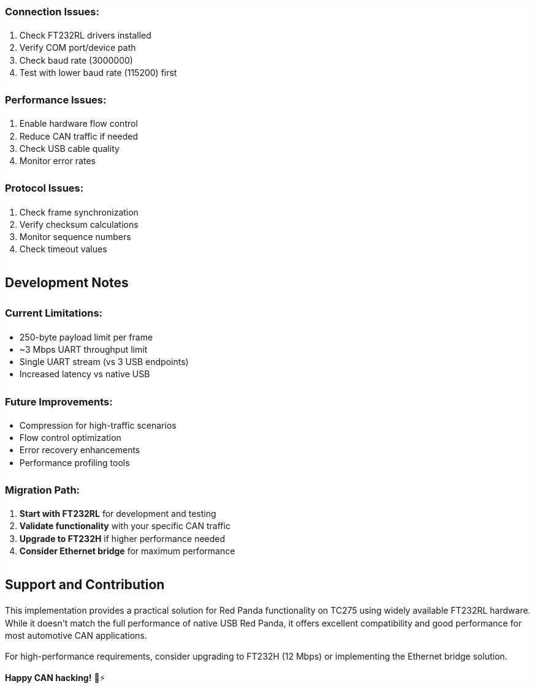 ### **Connection Issues:**
1. Check FT232RL drivers installed
2. Verify COM port/device path
3. Check baud rate (3000000)
4. Test with lower baud rate (115200) first

### **Performance Issues:**
1. Enable hardware flow control
2. Reduce CAN traffic if needed
3. Check USB cable quality
4. Monitor error rates

### **Protocol Issues:**
1. Check frame synchronization
2. Verify checksum calculations
3. Monitor sequence numbers
4. Check timeout values

## Development Notes

### **Current Limitations:**
- 250-byte payload limit per frame
- ~3 Mbps UART throughput limit
- Single UART stream (vs 3 USB endpoints)
- Increased latency vs native USB

### **Future Improvements:**
- Compression for high-traffic scenarios
- Flow control optimization
- Error recovery enhancements
- Performance profiling tools

### **Migration Path:**
1. **Start with FT232RL** for development and testing
2. **Validate functionality** with your specific CAN traffic
3. **Upgrade to FT232H** if higher performance needed
4. **Consider Ethernet bridge** for maximum performance

## Support and Contribution

This implementation provides a practical solution for Red Panda functionality on TC275 using widely available FT232RL hardware. While it doesn't match the full performance of native USB Red Panda, it offers excellent compatibility and good performance for most automotive CAN applications.

For high-performance requirements, consider upgrading to FT232H (12 Mbps) or implementing the Ethernet bridge solution.

**Happy CAN hacking!** 🚗⚡